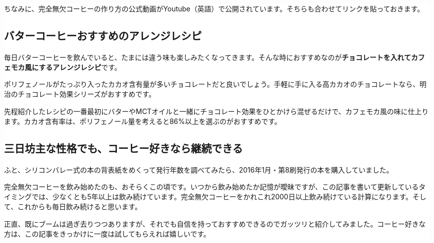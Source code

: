 <app-photo-image article-id="1372" img-file-name="4_complete.jpg" caption="完全無欠コーヒーが完成！"></app-photo-image>

ちなみに、完全無欠コーヒーの作り方の公式動画がYoutube（英語）で公開されています。そちらも合わせてリンクを貼っておきます。

<app-video-link id="4YjLMdx3YZY"></app-video-link>

## バターコーヒーおすすめのアレンジレシピ

毎日バターコーヒーを飲んでいると、たまには違う味も楽しみたくなってきます。そんな時におすすめなのが<strong>チョコレートを入れてカフェモカ風にするアレンジレシピ</strong>です。

<app-photo-image article-id="1372" img-file-name="5_cacao.jpg" caption="チョコレートのちょい足しでカフェモカ風に"></app-photo-image>

ポリフェノールがたっぷり入ったカカオ含有量が多いチョコレートだと良いでしょう。手軽に手に入る高カカオのチョコレートなら、明治のチョコレート効果シリーズがおすすめです。

<app-kaereba-link item-title="明治 チョコレート効果 カカオ86% 大袋" img-file-name="cacao_86_500x500.png" shop-name="明治" amazon-item-id="B07HKCM2QT" rakuten-item-id="d9c139de647ad1a2885e23f4abaf09c7" search-keyword="チョコレート効果 カカオ86% 大袋"></app-kaereba-link>

先程紹介したレシピの一番最初にバターやMCTオイルと一緒にチョコレート効果をひとかけら混ぜるだけで、カフェモカ風の味に仕上ります。カカオ含有率は、ポリフェノール量を考えると86%以上を選ぶのがおすすめです。

## 三日坊主な性格でも、コーヒー好きなら継続できる

ふと、シリコンバレー式の本の背表紙をめくって発行年数を調べてみたら、2016年1月・第8刷発行の本を購入していました。

完全無欠コーヒーを飲み始めたのも、おそらくこの頃です。いつから飲み始めたか記憶が曖昧ですが、この記事を書いて更新しているタイミングでは、少なくとも5年以上は飲み続けています。完全無欠コーヒーをかれこれ2000日以上飲み続けている計算になります。そして、これからも毎日飲み続けると思います。

正直、既にブームは過ぎ去りつつありますが、それでも自信を持っておすすめできるのでガッツリと紹介してみました。コーヒー好きな方は、この記事をきっかけに一度は試してもらえれば嬉しいです。
